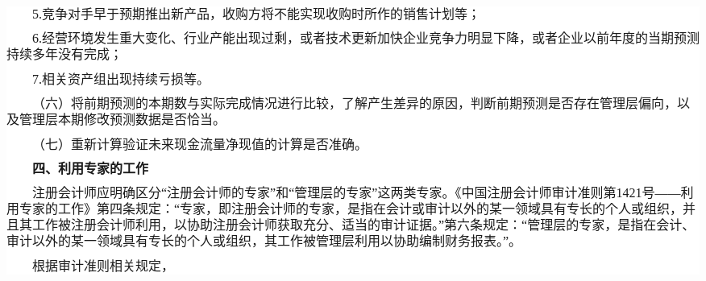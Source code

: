 <P class=MsoNormal 
style="MARGIN: 7.8pt 0cm 0pt; LINE-HEIGHT: 125%; TEXT-INDENT: 24pt; mso-para-margin-top: .5gd; mso-char-indent-count: 2.0"><FONT 
face=Calibri><SPAN lang=EN-US 
style='FONT-SIZE: 12pt; FONT-FAMILY: 仿宋_GB2312; LINE-HEIGHT: 125%; mso-hansi-font-family: "Arial Narrow"; mso-bidi-font-size: 16.0pt'>5.</SPAN><SPAN 
style='FONT-SIZE: 12pt; FONT-FAMILY: 仿宋_GB2312; LINE-HEIGHT: 125%; mso-hansi-font-family: "Arial Narrow"; mso-bidi-font-size: 16.0pt'>竞争对手早于预期推出新产品，收购方将不能实现收购时所作的销售计划等；<SPAN 
lang=EN-US><o:p></o:p></SPAN></SPAN></FONT></P>
<P class=MsoNormal 
style="MARGIN: 7.8pt 0cm 0pt; LINE-HEIGHT: 125%; TEXT-INDENT: 24pt; mso-para-margin-top: .5gd; mso-char-indent-count: 2.0"><FONT 
face=Calibri><SPAN lang=EN-US 
style='FONT-SIZE: 12pt; FONT-FAMILY: 仿宋_GB2312; LINE-HEIGHT: 125%; mso-hansi-font-family: "Arial Narrow"; mso-bidi-font-size: 16.0pt'>6.</SPAN><SPAN 
style='FONT-SIZE: 12pt; FONT-FAMILY: 仿宋_GB2312; LINE-HEIGHT: 125%; mso-hansi-font-family: "Arial Narrow"; mso-bidi-font-size: 16.0pt'>经营环境发生重大变化、行业产能出现过剩，或者技术更新加快企业竞争力明显下降，或者企业以前年度的当期预测持续多年没有完成；<SPAN 
lang=EN-US><o:p></o:p></SPAN></SPAN></FONT></P>
<P class=MsoNormal 
style="MARGIN: 7.8pt 0cm 0pt; LINE-HEIGHT: 125%; TEXT-INDENT: 24pt; mso-para-margin-top: .5gd; mso-char-indent-count: 2.0"><FONT 
face=Calibri><SPAN lang=EN-US 
style='FONT-SIZE: 12pt; FONT-FAMILY: 仿宋_GB2312; LINE-HEIGHT: 125%; mso-hansi-font-family: "Arial Narrow"; mso-bidi-font-size: 16.0pt'>7.</SPAN><SPAN 
style='FONT-SIZE: 12pt; FONT-FAMILY: 仿宋_GB2312; LINE-HEIGHT: 125%; mso-hansi-font-family: "Arial Narrow"; mso-bidi-font-size: 16.0pt'>相关资产组出现持续亏损等。<SPAN 
lang=EN-US><o:p></o:p></SPAN></SPAN></FONT></P>
<P class=MsoNormal 
style="MARGIN: 7.8pt 0cm 0pt; LINE-HEIGHT: 125%; TEXT-INDENT: 24pt; mso-para-margin-top: .5gd; mso-char-indent-count: 2.0"><SPAN 
style='FONT-SIZE: 12pt; FONT-FAMILY: 仿宋_GB2312; LINE-HEIGHT: 125%; mso-hansi-font-family: "Arial Narrow"; mso-bidi-font-size: 16.0pt'><FONT 
face=Calibri>（六）将前期预测的本期数与实际完成情况进行比较，了解产生差异的原因，判断前期预测是否存在管理层偏向，以及管理层本期修改预测数据是否恰当。<SPAN 
lang=EN-US><o:p></o:p></SPAN></FONT></SPAN></P>
<P class=MsoNormal 
style="MARGIN: 7.8pt 0cm 0pt; LINE-HEIGHT: 125%; TEXT-INDENT: 24pt; mso-para-margin-top: .5gd; mso-char-indent-count: 2.0"><SPAN 
style='FONT-SIZE: 12pt; FONT-FAMILY: 仿宋_GB2312; LINE-HEIGHT: 125%; mso-hansi-font-family: "Arial Narrow"; mso-bidi-font-size: 16.0pt'><FONT 
face=Calibri>（七）重新计算验证未来现金流量净现值的计算是否准确。<SPAN 
lang=EN-US><o:p></o:p></SPAN></FONT></SPAN></P>
<P class=MsoNormal 
style="MARGIN: 7.8pt 0cm 0pt; LINE-HEIGHT: 125%; TEXT-INDENT: 24pt; mso-para-margin-top: .5gd; mso-char-indent-count: 2.0"><B 
style="mso-bidi-font-weight: normal"><SPAN 
style='FONT-SIZE: 12pt; FONT-FAMILY: 仿宋_GB2312; LINE-HEIGHT: 125%; mso-hansi-font-family: "Arial Narrow"; mso-bidi-font-size: 16.0pt'><FONT 
face=Calibri>四、利用专家的工作<SPAN lang=EN-US><o:p></o:p></SPAN></FONT></SPAN></B></P>
<P class=MsoNormal 
style="MARGIN: 7.8pt 0cm 0pt; LINE-HEIGHT: 125%; TEXT-INDENT: 24pt; mso-para-margin-top: .5gd; mso-char-indent-count: 2.0"><SPAN 
style='FONT-SIZE: 12pt; FONT-FAMILY: 仿宋_GB2312; LINE-HEIGHT: 125%; mso-hansi-font-family: "Arial Narrow"; mso-bidi-font-size: 16.0pt'><FONT 
face=Calibri>注册会计师应明确区分“注册会计师的专家”和“管理层的专家”这两类专家。《中国注册会计师审计准则第<SPAN 
lang=EN-US>1421</SPAN>号——利用专家的工作》第四条规定：“专家，即注册会计师的专家，是指在会计或审计以外的某一领域具有专长的个人或组织，并且其工作被注册会计师利用，以协助注册会计师获取充分、适当的审计证据。”第六条规定：“管理层的专家，是指在会计、审计以外的某一领域具有专长的个人或组织，其工作被管理层利用以协助编制财务报表。”。<SPAN 
lang=EN-US><o:p></o:p></SPAN></FONT></SPAN></P>
<P class=MsoNormal 
style="MARGIN: 7.8pt 0cm 0pt; LINE-HEIGHT: 125%; TEXT-INDENT: 24pt; mso-para-margin-top: .5gd; mso-char-indent-count: 2.0"><SPAN 
style='FONT-SIZE: 12pt; FONT-FAMILY: 仿宋_GB2312; LINE-HEIGHT: 125%; mso-hansi-font-family: "Arial Narrow"; mso-bidi-font-size: 16.0pt'><FONT 
face=Calibri>根据审计准则相关规定， 